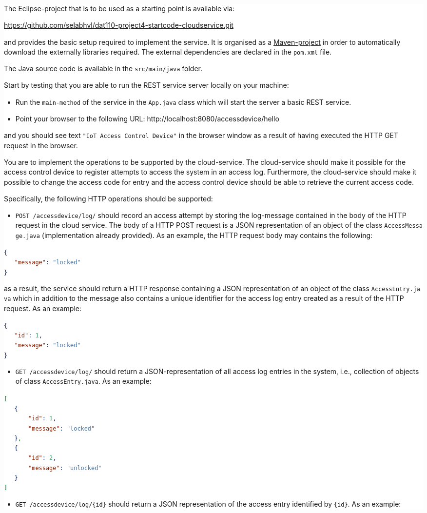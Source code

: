 The Eclipse-project that is to be used as a starting point is available via:

https://github.com/selabhvl/dat110-project4-startcode-cloudservice.git

and provides the basic setup required to implement the service. It is organised as a [Maven-project](https://maven.apache.org) in order to automatically download the externally libraries required. The external dependencies are declared in the `pom.xml` file.

The Java source code is available in the `src/main/java` folder.

Start by testing that you are able to run the REST service server locally on your machine:

- Run the `main-method` of the service in the `App.java` class which will start the server a basic REST service.

- Point your browser to the following URL: http://localhost:8080/accessdevice/hello

and you should see text `"IoT Access Control Device"` in the browser window as a result of having executed the HTTP GET request in the browser.

You are to implement the operations to be supported by the cloud-service. The cloud-service should make it possible for the access control device to register attempts to access the system in an access log. Furthermore, the cloud-service should make it possible to change the access code for entry and the access control device should be able to retrieve the current access code.    

Specifically, the following HTTP operations should be supported:

- `POST /accessdevice/log/` should record an access attempt by storing the log-message contained in the body of the HTTP request in the cloud service. The body of a HTTP POST request is a JSON representation of an object of the class `AccessMessage.java` (implementation already provided). As an example, the HTTP request body may contains the following:

 ```JSON
{
    "message": "locked"
}
```

 as a result, the service should return a HTTP response containing a JSON representation of an object of the class `AccessEntry.java` which in addition to the message also contains a unique identifier for the access log entry created as a result of the HTTP request. As an example:

 ```JSON
 {
    "id": 1,
    "message": "locked"
}
```

- `GET /accessdevice/log/` should return a JSON-representation of all access log entries in the system, i.e., collection of objects of class `AccessEntry.java`. As an example:

 ```JSON
[
    {
        "id": 1,
        "message": "locked"
    },
    {
        "id": 2,
        "message": "unlocked"
    }
]
```
- `GET /accessdevice/log/{id}` should return a JSON representation of the access entry identified by `{id}`. As an example:
